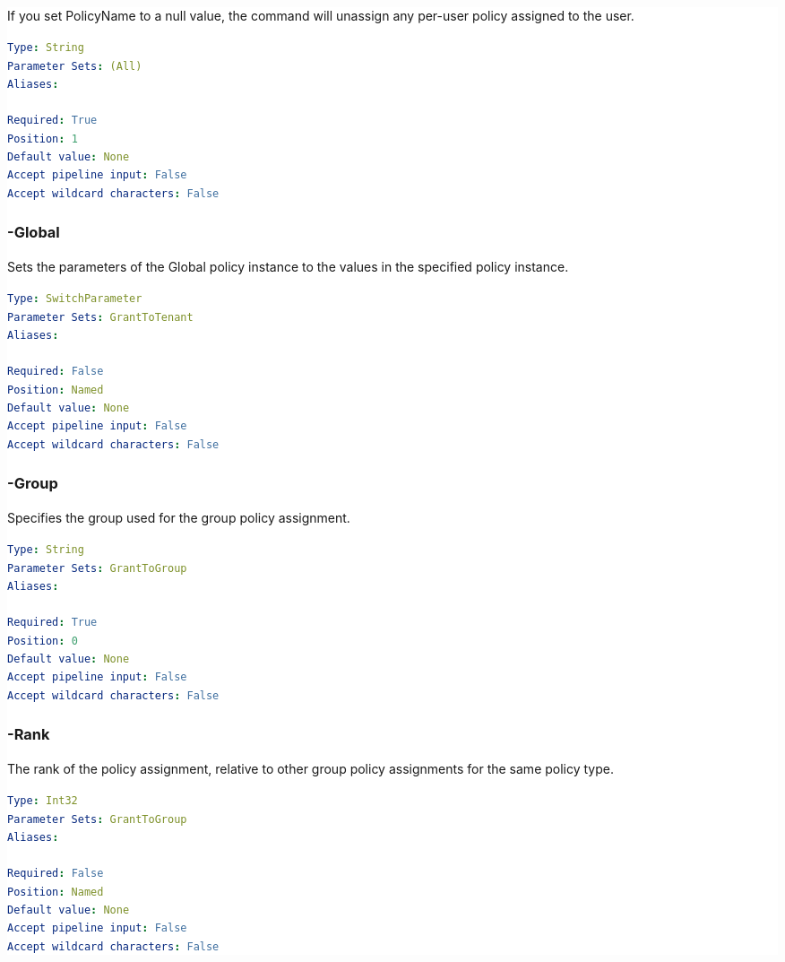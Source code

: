 If you set PolicyName to a null value, the command will unassign any per-user policy assigned to the user.

```yaml
Type: String
Parameter Sets: (All)
Aliases:

Required: True
Position: 1
Default value: None
Accept pipeline input: False
Accept wildcard characters: False
```

### -Global
Sets the parameters of the Global policy instance to the values in the specified policy instance.

```yaml
Type: SwitchParameter
Parameter Sets: GrantToTenant
Aliases:

Required: False
Position: Named
Default value: None
Accept pipeline input: False
Accept wildcard characters: False
```

### -Group
Specifies the group used for the group policy assignment.

```yaml
Type: String
Parameter Sets: GrantToGroup
Aliases:

Required: True
Position: 0
Default value: None
Accept pipeline input: False
Accept wildcard characters: False
```

### -Rank
The rank of the policy assignment, relative to other group policy assignments for the same policy type.

```yaml
Type: Int32
Parameter Sets: GrantToGroup
Aliases:

Required: False
Position: Named
Default value: None
Accept pipeline input: False
Accept wildcard characters: False
```
